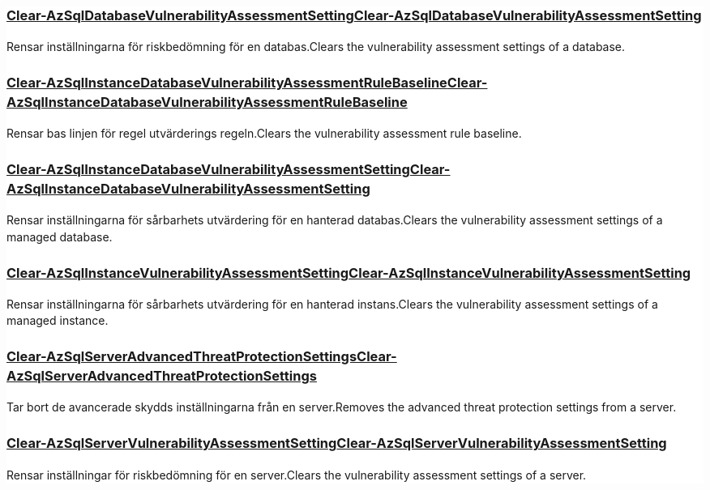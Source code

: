 ### [<span data-ttu-id="60f1b-123">Clear-AzSqlDatabaseVulnerabilityAssessmentSetting</span><span class="sxs-lookup"><span data-stu-id="60f1b-123">Clear-AzSqlDatabaseVulnerabilityAssessmentSetting</span></span>](Clear-AzSqlDatabaseVulnerabilityAssessmentSetting.md)
<span data-ttu-id="60f1b-124">Rensar inställningarna för riskbedömning för en databas.</span><span class="sxs-lookup"><span data-stu-id="60f1b-124">Clears the vulnerability assessment settings of a database.</span></span>

### [<span data-ttu-id="60f1b-125">Clear-AzSqlInstanceDatabaseVulnerabilityAssessmentRuleBaseline</span><span class="sxs-lookup"><span data-stu-id="60f1b-125">Clear-AzSqlInstanceDatabaseVulnerabilityAssessmentRuleBaseline</span></span>](Clear-AzSqlInstanceDatabaseVulnerabilityAssessmentRuleBaseline.md)
<span data-ttu-id="60f1b-126">Rensar bas linjen för regel utvärderings regeln.</span><span class="sxs-lookup"><span data-stu-id="60f1b-126">Clears the vulnerability assessment rule baseline.</span></span>

### [<span data-ttu-id="60f1b-127">Clear-AzSqlInstanceDatabaseVulnerabilityAssessmentSetting</span><span class="sxs-lookup"><span data-stu-id="60f1b-127">Clear-AzSqlInstanceDatabaseVulnerabilityAssessmentSetting</span></span>](Clear-AzSqlInstanceDatabaseVulnerabilityAssessmentSetting.md)
<span data-ttu-id="60f1b-128">Rensar inställningarna för sårbarhets utvärdering för en hanterad databas.</span><span class="sxs-lookup"><span data-stu-id="60f1b-128">Clears the vulnerability assessment settings of a managed database.</span></span>

### [<span data-ttu-id="60f1b-129">Clear-AzSqlInstanceVulnerabilityAssessmentSetting</span><span class="sxs-lookup"><span data-stu-id="60f1b-129">Clear-AzSqlInstanceVulnerabilityAssessmentSetting</span></span>](Clear-AzSqlInstanceVulnerabilityAssessmentSetting.md)
<span data-ttu-id="60f1b-130">Rensar inställningarna för sårbarhets utvärdering för en hanterad instans.</span><span class="sxs-lookup"><span data-stu-id="60f1b-130">Clears the vulnerability assessment settings of a managed instance.</span></span>

### [<span data-ttu-id="60f1b-131">Clear-AzSqlServerAdvancedThreatProtectionSettings</span><span class="sxs-lookup"><span data-stu-id="60f1b-131">Clear-AzSqlServerAdvancedThreatProtectionSettings</span></span>](Clear-AzSqlServerAdvancedThreatProtectionSettings.md)
<span data-ttu-id="60f1b-132">Tar bort de avancerade skydds inställningarna från en server.</span><span class="sxs-lookup"><span data-stu-id="60f1b-132">Removes the advanced threat protection settings from a server.</span></span>

### [<span data-ttu-id="60f1b-133">Clear-AzSqlServerVulnerabilityAssessmentSetting</span><span class="sxs-lookup"><span data-stu-id="60f1b-133">Clear-AzSqlServerVulnerabilityAssessmentSetting</span></span>](Clear-AzSqlServerVulnerabilityAssessmentSetting.md)
<span data-ttu-id="60f1b-134">Rensar inställningar för riskbedömning för en server.</span><span class="sxs-lookup"><span data-stu-id="60f1b-134">Clears the vulnerability assessment settings of a server.</span></span>
